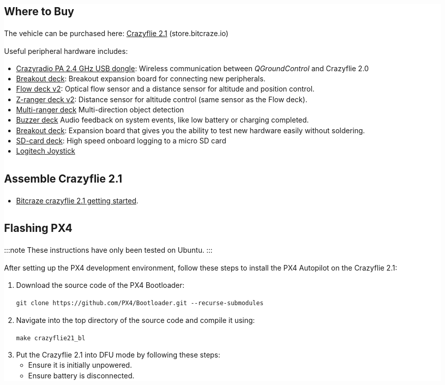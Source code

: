 ## Where to Buy

The vehicle can be purchased here: [Crazyflie 2.1](https://store.bitcraze.io/products/crazyflie-2-1) (store.bitcraze.io)

Useful peripheral hardware includes:

* [Crazyradio PA 2.4 GHz USB dongle](https://store.bitcraze.io/collections/kits/products/crazyradio-pa): Wireless communication between *QGroundControl* and Crazyflie 2.0
* [Breakout deck](https://store.bitcraze.io/collections/decks/products/breakout-deck): Breakout expansion board for connecting new peripherals.
* [Flow deck v2](https://store.bitcraze.io/collections/decks/products/flow-deck-v2): Optical flow sensor and a distance sensor for altitude and position control.
* [Z-ranger deck v2](https://store.bitcraze.io/collections/decks/products/z-ranger-deck-v2): Distance sensor for altitude control (same sensor as the Flow deck).
* [Multi-ranger deck](https://store.bitcraze.io/collections/decks/products/multi-ranger-deck) Multi-direction object detection
* [Buzzer deck](https://store.bitcraze.io/collections/decks/products/buzzer-deck) Audio feedback on system events, like low battery or charging completed.
* [Breakout deck](https://store.bitcraze.io/collections/decks/products/breakout-deck): Expansion board that gives you the ability to test new hardware easily without soldering.
* [SD-card deck](https://store.bitcraze.io/collections/decks/products/sd-card-deck): High speed onboard logging to a micro SD card
* [Logitech Joystick](https://support.logi.com/hc/en-us/articles/360024326793--Getting-Started-Gamepad-F310)

## Assemble Crazyflie 2.1

* [Bitcraze crazyflie 2.1 getting started](https://www.bitcraze.io/documentation/tutorials/getting-started-with-crazyflie-2-x/).

## Flashing PX4

:::note
These instructions have only been tested on Ubuntu.
:::

After setting up the PX4 development environment, follow these steps to install the PX4 Autopilot on the Crazyflie 2.1:

1. Download the source code of the PX4 Bootloader:
   ```
   git clone https://github.com/PX4/Bootloader.git --recurse-submodules
   ```
1. Navigate into the top directory of the source code and compile it using:
   ```
   make crazyflie21_bl
   ```
1. Put the Crazyflie 2.1 into DFU mode by following these steps:
   - Ensure it is initially unpowered.
   - Ensure battery is disconnected.